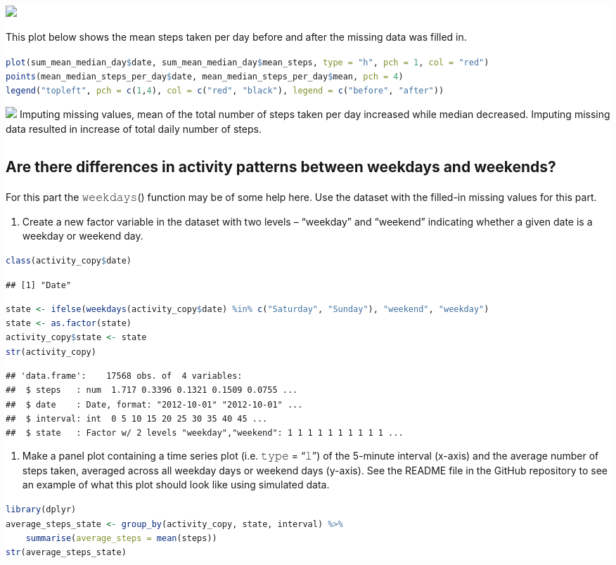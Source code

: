 ![](PA1_template_files/figure-markdown_github/histogram%20plot-1.png)

This plot below shows the mean steps taken per day before and after the missing data was filled in.
``` r
plot(sum_mean_median_day$date, sum_mean_median_day$mean_steps, type = "h", pch = 1, col = "red")
points(mean_median_steps_per_day$date, mean_median_steps_per_day$mean, pch = 4)
legend("topleft", pch = c(1,4), col = c("red", "black"), legend = c("before", "after"))
```

![](PA1_template_files/figure-markdown_github/unnamed-chunk-15-1.png)
Imputing missing values, mean of the total number of steps taken per day increased while median decreased. Imputing missing data resulted in increase of total daily number of steps.

Are there differences in activity patterns between weekdays and weekends?
-------------------------------------------------------------------------

For this part the 𝚠𝚎𝚎𝚔𝚍𝚊𝚢𝚜() function may be of some help here. Use the dataset with the filled-in missing values for this part.

1.  Create a new factor variable in the dataset with two levels – “weekday” and “weekend” indicating whether a given date is a weekday or weekend day.

``` r
class(activity_copy$date)
```

    ## [1] "Date"

``` r
state <- ifelse(weekdays(activity_copy$date) %in% c("Saturday", "Sunday"), "weekend", "weekday")
state <- as.factor(state)
activity_copy$state <- state
str(activity_copy)
```

    ## 'data.frame':    17568 obs. of  4 variables:
    ##  $ steps   : num  1.717 0.3396 0.1321 0.1509 0.0755 ...
    ##  $ date    : Date, format: "2012-10-01" "2012-10-01" ...
    ##  $ interval: int  0 5 10 15 20 25 30 35 40 45 ...
    ##  $ state   : Factor w/ 2 levels "weekday","weekend": 1 1 1 1 1 1 1 1 1 1 ...

1.  Make a panel plot containing a time series plot (i.e. 𝚝𝚢𝚙𝚎 = “𝚕”) of the 5-minute interval (x-axis) and the average number of steps taken, averaged across all weekday days or weekend days (y-axis). See the README file in the GitHub repository to see an example of what this plot should look like using simulated data.

``` r
library(dplyr)
average_steps_state <- group_by(activity_copy, state, interval) %>%
    summarise(average_steps = mean(steps))
str(average_steps_state)
```
